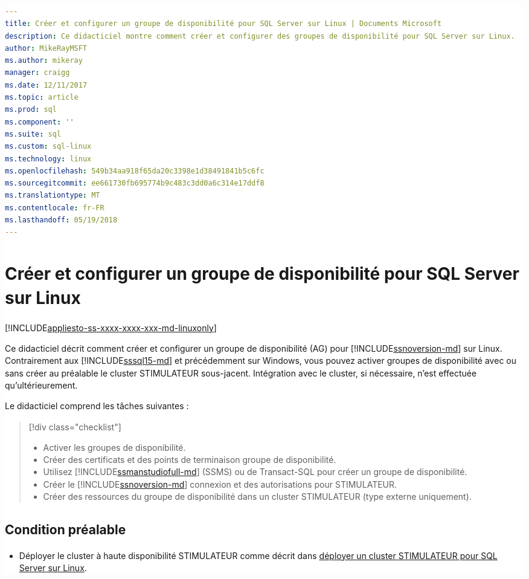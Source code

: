 ```yaml
---
title: Créer et configurer un groupe de disponibilité pour SQL Server sur Linux | Documents Microsoft
description: Ce didacticiel montre comment créer et configurer des groupes de disponibilité pour SQL Server sur Linux.
author: MikeRayMSFT
ms.author: mikeray
manager: craigg
ms.date: 12/11/2017
ms.topic: article
ms.prod: sql
ms.component: ''
ms.suite: sql
ms.custom: sql-linux
ms.technology: linux
ms.openlocfilehash: 549b34aa918f65da20c3398e1d38491841b5c6fc
ms.sourcegitcommit: ee661730fb695774b9c483c3dd0a6c314e17ddf8
ms.translationtype: MT
ms.contentlocale: fr-FR
ms.lasthandoff: 05/19/2018
---
```

# <a name="create-and-configure-an-availability-group-for-sql-server-on-linux"></a>Créer et configurer un groupe de disponibilité pour SQL Server sur Linux

[!INCLUDE[appliesto-ss-xxxx-xxxx-xxx-md-linuxonly](../includes/appliesto-ss-xxxx-xxxx-xxx-md-linuxonly.md)]

Ce didacticiel décrit comment créer et configurer un groupe de disponibilité (AG) pour [!INCLUDE[ssnoversion-md](../includes/ssnoversion-md.md)] sur Linux. Contrairement aux [!INCLUDE[sssql15-md](../includes/sssql15-md.md)] et précédemment sur Windows, vous pouvez activer groupes de disponibilité avec ou sans créer au préalable le cluster STIMULATEUR sous-jacent. Intégration avec le cluster, si nécessaire, n’est effectuée qu’ultérieurement.

Le didacticiel comprend les tâches suivantes :
 
> [!div class="checklist"]
> * Activer les groupes de disponibilité.
> * Créer des certificats et des points de terminaison groupe de disponibilité.
> * Utilisez [!INCLUDE[ssmanstudiofull-md](../includes/ssmanstudiofull-md.md)] (SSMS) ou de Transact-SQL pour créer un groupe de disponibilité.
> * Créer le [!INCLUDE[ssnoversion-md](../includes/ssnoversion-md.md)] connexion et des autorisations pour STIMULATEUR.
> * Créer des ressources du groupe de disponibilité dans un cluster STIMULATEUR (type externe uniquement).

## <a name="prerequisite"></a>Condition préalable
- Déployer le cluster à haute disponibilité STIMULATEUR comme décrit dans [déployer un cluster STIMULATEUR pour SQL Server sur Linux](sql-server-linux-deploy-pacemaker-cluster.md).
